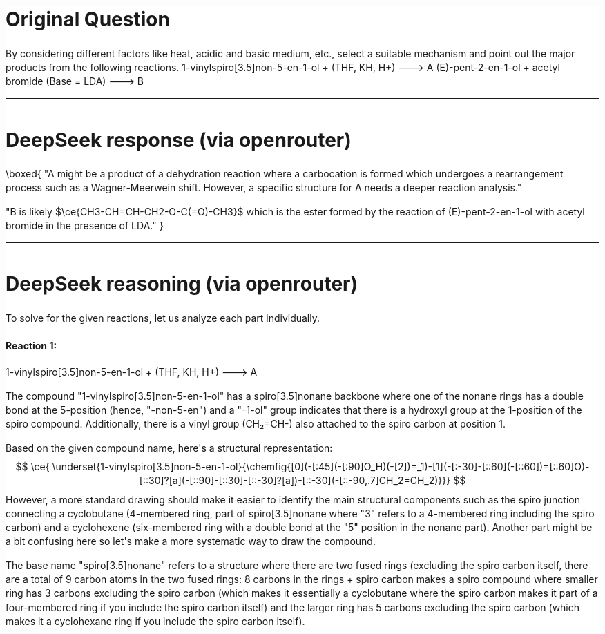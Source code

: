 # Original Question

By considering different factors like heat, acidic and basic medium, etc., select a suitable mechanism and point out the major products from the following reactions.
1-vinylspiro[3.5]non-5-en-1-ol + (THF, KH, H+) ---> A
(E)-pent-2-en-1-ol + acetyl bromide (Base = LDA) ---> B

---

# DeepSeek response (via openrouter)

\boxed{
"A might be a product of a dehydration reaction where a carbocation is formed which undergoes a rearrangement process such as a Wagner-Meerwein shift. However, a specific structure for A needs a deeper reaction analysis."

"B is likely $\ce{CH3-CH=CH-CH2-O-C(=O)-CH3}$ which is the ester formed by the reaction of (E)-pent-2-en-1-ol with acetyl bromide in the presence of LDA."
}

---

# DeepSeek reasoning (via openrouter)

To solve for the given reactions, let us analyze each part individually.

#### Reaction 1:
1-vinylspiro[3.5]non-5-en-1-ol + (THF, KH, H+) ---> A

The compound "1-vinylspiro[3.5]non-5-en-1-ol" has a spiro[3.5]nonane backbone where one of the nonane rings has a double bond at the 5-position (hence, "-non-5-en") and a "-1-ol" group indicates that there is a hydroxyl group at the 1-position of the spiro compound. Additionally, there is a vinyl group (CH₂=CH-) also attached to the spiro carbon at position 1. 

Based on the given compound name, here's a structural representation:
$$
\ce{ \underset{1-vinylspiro[3.5]non-5-en-1-ol}{\chemfig{[0](-[:45](-[:90]O_H)(-[2])=_1)-[1](-[:-30]-[::60](-[::60])=[::60]O)-[::30]?[a](-[::90]-[::30]-[::-30]?[a])-[::-30](-[::-90,.7]CH_2=CH_2)}}}
$$
However, a more standard drawing should make it easier to identify the main structural components such as the spiro junction connecting a cyclobutane (4-membered ring, part of spiro[3.5]nonane where "3" refers to a 4-membered ring including the spiro carbon) and a cyclohexene (six-membered ring with a double bond at the "5" position in the nonane part). Another part might be a bit confusing here so let's make a more systematic way to draw the compound.

The base name "spiro[3.5]nonane" refers to a structure where there are two fused rings (excluding the spiro carbon itself, there are a total of 9 carbon atoms in the two fused rings: 8 carbons in the rings + spiro carbon makes a spiro compound where smaller ring has 3 carbons excluding the spiro carbon (which makes it essentially a cyclobutane where the spiro carbon makes it part of a four-membered ring if you include the spiro carbon itself) and the larger ring has 5 carbons excluding the spiro carbon (which makes it a cyclohexane ring if you include the spiro carbon itself).
